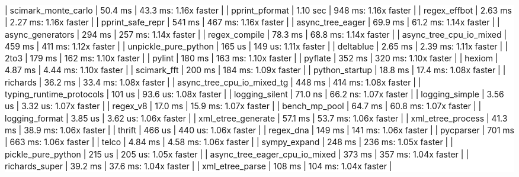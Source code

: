| scimark_monte_carlo              | 50.4 ms                                                | 43.3 ms: 1.16x faster                                                  |
| pprint_pformat                   | 1.10 sec                                               | 948 ms: 1.16x faster                                                   |
| regex_effbot                     | 2.63 ms                                                | 2.27 ms: 1.16x faster                                                  |
| pprint_safe_repr                 | 541 ms                                                 | 467 ms: 1.16x faster                                                   |
| async_tree_eager                 | 69.9 ms                                                | 61.2 ms: 1.14x faster                                                  |
| async_generators                 | 294 ms                                                 | 257 ms: 1.14x faster                                                   |
| regex_compile                    | 78.3 ms                                                | 68.8 ms: 1.14x faster                                                  |
| async_tree_cpu_io_mixed          | 459 ms                                                 | 411 ms: 1.12x faster                                                   |
| unpickle_pure_python             | 165 us                                                 | 149 us: 1.11x faster                                                   |
| deltablue                        | 2.65 ms                                                | 2.39 ms: 1.11x faster                                                  |
| 2to3                             | 179 ms                                                 | 162 ms: 1.10x faster                                                   |
| pylint                           | 180 ms                                                 | 163 ms: 1.10x faster                                                   |
| pyflate                          | 352 ms                                                 | 320 ms: 1.10x faster                                                   |
| hexiom                           | 4.87 ms                                                | 4.44 ms: 1.10x faster                                                  |
| scimark_fft                      | 200 ms                                                 | 184 ms: 1.09x faster                                                   |
| python_startup                   | 18.8 ms                                                | 17.4 ms: 1.08x faster                                                  |
| richards                         | 36.2 ms                                                | 33.4 ms: 1.08x faster                                                  |
| async_tree_cpu_io_mixed_tg       | 448 ms                                                 | 414 ms: 1.08x faster                                                   |
| typing_runtime_protocols         | 101 us                                                 | 93.6 us: 1.08x faster                                                  |
| logging_silent                   | 71.0 ns                                                | 66.2 ns: 1.07x faster                                                  |
| logging_simple                   | 3.56 us                                                | 3.32 us: 1.07x faster                                                  |
| regex_v8                         | 17.0 ms                                                | 15.9 ms: 1.07x faster                                                  |
| bench_mp_pool                    | 64.7 ms                                                | 60.8 ms: 1.07x faster                                                  |
| logging_format                   | 3.85 us                                                | 3.62 us: 1.06x faster                                                  |
| xml_etree_generate               | 57.1 ms                                                | 53.7 ms: 1.06x faster                                                  |
| xml_etree_process                | 41.3 ms                                                | 38.9 ms: 1.06x faster                                                  |
| thrift                           | 466 us                                                 | 440 us: 1.06x faster                                                   |
| regex_dna                        | 149 ms                                                 | 141 ms: 1.06x faster                                                   |
| pycparser                        | 701 ms                                                 | 663 ms: 1.06x faster                                                   |
| telco                            | 4.84 ms                                                | 4.58 ms: 1.06x faster                                                  |
| sympy_expand                     | 248 ms                                                 | 236 ms: 1.05x faster                                                   |
| pickle_pure_python               | 215 us                                                 | 205 us: 1.05x faster                                                   |
| async_tree_eager_cpu_io_mixed    | 373 ms                                                 | 357 ms: 1.04x faster                                                   |
| richards_super                   | 39.2 ms                                                | 37.6 ms: 1.04x faster                                                  |
| xml_etree_parse                  | 108 ms                                                 | 104 ms: 1.04x faster                                                   |